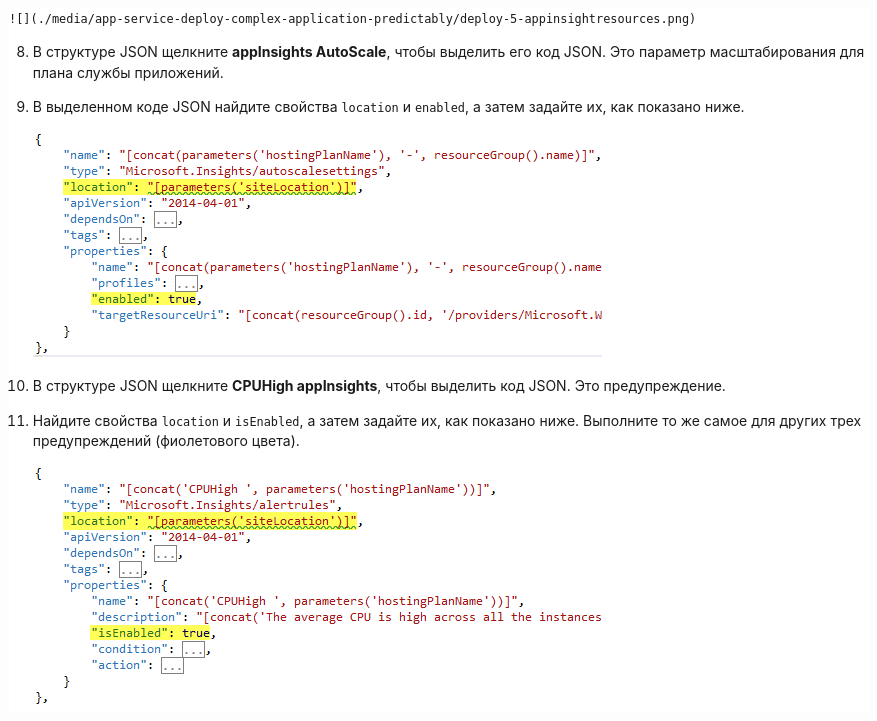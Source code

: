 	![](./media/app-service-deploy-complex-application-predictably/deploy-5-appinsightresources.png)
 
8.	В структуре JSON щелкните **appInsights AutoScale**, чтобы выделить его код JSON. Это параметр масштабирования для плана службы приложений.

9.	В выделенном коде JSON найдите свойства `location` и `enabled`, а затем задайте их, как показано ниже.

	![](./media/app-service-deploy-complex-application-predictably/deploy-6-autoscalesettings.png)

10.	В структуре JSON щелкните **CPUHigh appInsights**, чтобы выделить код JSON. Это предупреждение.

11.	Найдите свойства `location` и `isEnabled`, а затем задайте их, как показано ниже. Выполните то же самое для других трех предупреждений (фиолетового цвета).

	![](./media/app-service-deploy-complex-application-predictably/deploy-7-alerts.png)
